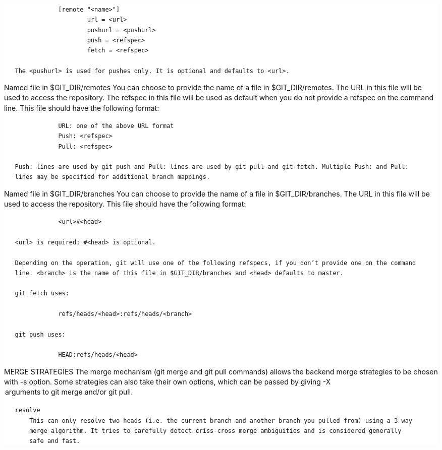                   [remote "<name>"]
                           url = <url>
                           pushurl = <pushurl>
                           push = <refspec>
                           fetch = <refspec>

       The <pushurl> is used for pushes only. It is optional and defaults to <url>.

   Named file in $GIT_DIR/remotes
       You can choose to provide the name of a file in $GIT_DIR/remotes. The URL in this file will be used to access
       the repository. The refspec in this file will be used as default when you do not provide a refspec on the
       command line. This file should have the following format:

                   URL: one of the above URL format
                   Push: <refspec>
                   Pull: <refspec>

       Push: lines are used by git push and Pull: lines are used by git pull and git fetch. Multiple Push: and Pull:
       lines may be specified for additional branch mappings.

   Named file in $GIT_DIR/branches
       You can choose to provide the name of a file in $GIT_DIR/branches. The URL in this file will be used to access
       the repository. This file should have the following format:

                   <url>#<head>

       <url> is required; #<head> is optional.

       Depending on the operation, git will use one of the following refspecs, if you don’t provide one on the command
       line. <branch> is the name of this file in $GIT_DIR/branches and <head> defaults to master.

       git fetch uses:

                   refs/heads/<head>:refs/heads/<branch>

       git push uses:

                   HEAD:refs/heads/<head>

MERGE STRATEGIES
       The merge mechanism (git merge and git pull commands) allows the backend merge strategies to be chosen with -s
       option. Some strategies can also take their own options, which can be passed by giving -X<option> arguments to
       git merge and/or git pull.

       resolve
           This can only resolve two heads (i.e. the current branch and another branch you pulled from) using a 3-way
           merge algorithm. It tries to carefully detect criss-cross merge ambiguities and is considered generally
           safe and fast.
